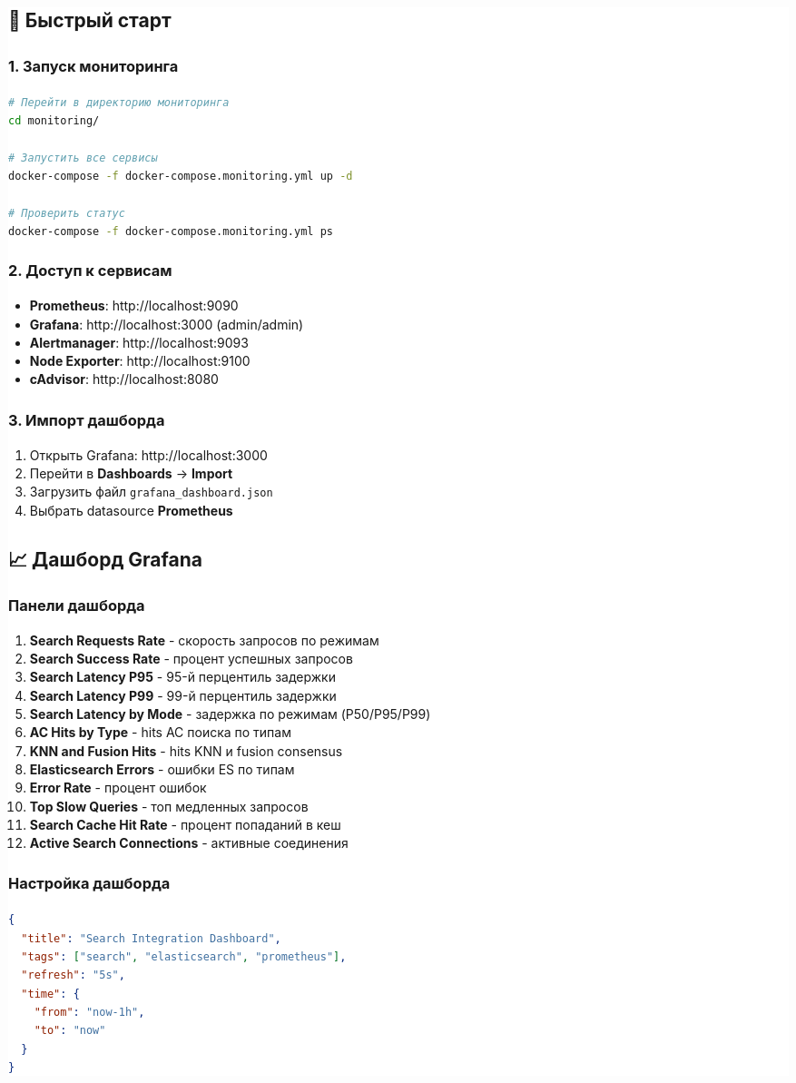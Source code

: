 ## 🚀 Быстрый старт

### 1. Запуск мониторинга

```bash
# Перейти в директорию мониторинга
cd monitoring/

# Запустить все сервисы
docker-compose -f docker-compose.monitoring.yml up -d

# Проверить статус
docker-compose -f docker-compose.monitoring.yml ps
```

### 2. Доступ к сервисам

- **Prometheus**: http://localhost:9090
- **Grafana**: http://localhost:3000 (admin/admin)
- **Alertmanager**: http://localhost:9093
- **Node Exporter**: http://localhost:9100
- **cAdvisor**: http://localhost:8080

### 3. Импорт дашборда

1. Открыть Grafana: http://localhost:3000
2. Перейти в **Dashboards** → **Import**
3. Загрузить файл `grafana_dashboard.json`
4. Выбрать datasource **Prometheus**

## 📈 Дашборд Grafana

### Панели дашборда

1. **Search Requests Rate** - скорость запросов по режимам
2. **Search Success Rate** - процент успешных запросов
3. **Search Latency P95** - 95-й перцентиль задержки
4. **Search Latency P99** - 99-й перцентиль задержки
5. **Search Latency by Mode** - задержка по режимам (P50/P95/P99)
6. **AC Hits by Type** - hits AC поиска по типам
7. **KNN and Fusion Hits** - hits KNN и fusion consensus
8. **Elasticsearch Errors** - ошибки ES по типам
9. **Error Rate** - процент ошибок
10. **Top Slow Queries** - топ медленных запросов
11. **Search Cache Hit Rate** - процент попаданий в кеш
12. **Active Search Connections** - активные соединения

### Настройка дашборда

```json
{
  "title": "Search Integration Dashboard",
  "tags": ["search", "elasticsearch", "prometheus"],
  "refresh": "5s",
  "time": {
    "from": "now-1h",
    "to": "now"
  }
}
```
